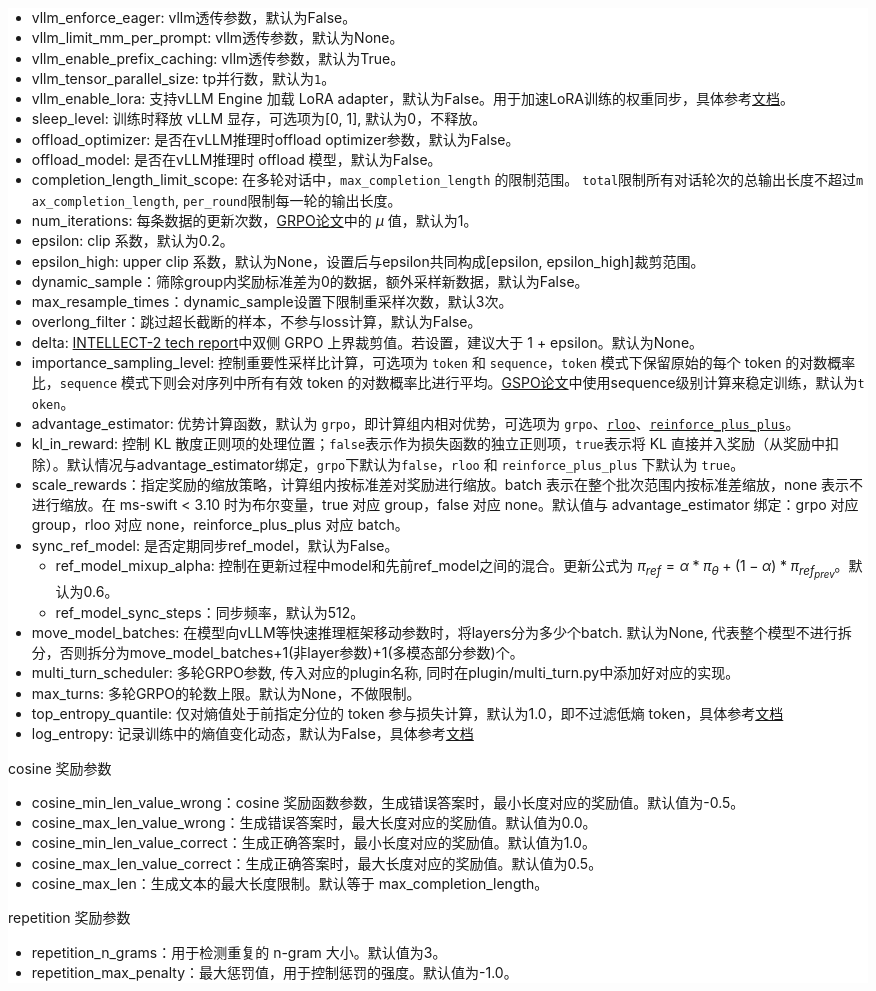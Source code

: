   - vllm_enforce_eager: vllm透传参数，默认为False。
  - vllm_limit_mm_per_prompt: vllm透传参数，默认为None。
  - vllm_enable_prefix_caching: vllm透传参数，默认为True。
  - vllm_tensor_parallel_size: tp并行数，默认为`1`。
  - vllm_enable_lora: 支持vLLM Engine 加载 LoRA adapter，默认为False。用于加速LoRA训练的权重同步，具体参考[文档](./GRPO/GetStarted/GRPO.md#权重同步加速)。
  - sleep_level: 训练时释放 vLLM 显存，可选项为[0, 1], 默认为0，不释放。
  - offload_optimizer: 是否在vLLM推理时offload optimizer参数，默认为False。
  - offload_model: 是否在vLLM推理时 offload 模型，默认为False。
  - completion_length_limit_scope: 在多轮对话中，`max_completion_length` 的限制范围。
  `total`限制所有对话轮次的总输出长度不超过`max_completion_length`, `per_round`限制每一轮的输出长度。
- num_iterations: 每条数据的更新次数，[GRPO论文](https://arxiv.org/abs/2402.03300)中的 $\mu$ 值，默认为1。
- epsilon: clip 系数，默认为0.2。
- epsilon_high: upper clip 系数，默认为None，设置后与epsilon共同构成[epsilon, epsilon_high]裁剪范围。
- dynamic_sample：筛除group内奖励标准差为0的数据，额外采样新数据，默认为False。
- max_resample_times：dynamic_sample设置下限制重采样次数，默认3次。
- overlong_filter：跳过超长截断的样本，不参与loss计算，默认为False。
- delta: [INTELLECT-2 tech report](https://huggingface.co/papers/2505.07291)中双侧 GRPO 上界裁剪值。若设置，建议大于 1 + epsilon。默认为None。
- importance_sampling_level: 控制重要性采样比计算，可选项为 `token` 和 `sequence`，`token` 模式下保留原始的每个 token 的对数概率比，`sequence` 模式下则会对序列中所有有效 token 的对数概率比进行平均。[GSPO论文](https://www.arxiv.org/abs/2507.18071)中使用sequence级别计算来稳定训练，默认为`token`。
- advantage_estimator: 优势计算函数，默认为 `grpo`，即计算组内相对优势，可选项为 `grpo`、[`rloo`](./GRPO/AdvancedResearch/RLOO.md)、[`reinforce_plus_plus`](./GRPO/AdvancedResearch/REINFORCEPP.md)。
- kl_in_reward: 控制 KL 散度正则项的处理位置；`false`表示作为损失函数的独立正则项，`true`表示将 KL 直接并入奖励（从奖励中扣除）。默认情况与advantage_estimator绑定，`grpo`下默认为`false`，`rloo` 和 `reinforce_plus_plus` 下默认为 `true`。
- scale_rewards：指定奖励的缩放策略，计算组内按标准差对奖励进行缩放。batch 表示在整个批次范围内按标准差缩放，none 表示不进行缩放。在 ms-swift < 3.10 时为布尔变量，true 对应 group，false 对应 none。默认值与 advantage_estimator 绑定：grpo 对应 group，rloo 对应 none，reinforce_plus_plus 对应 batch。
- sync_ref_model: 是否定期同步ref_model，默认为False。
  - ref_model_mixup_alpha: 控制在更新过程中model和先前ref_model之间的混合。更新公式为 $π_{ref} = α * π_θ + (1 - α) * π_{ref_{prev}}$。默认为0.6。
  - ref_model_sync_steps：同步频率，默认为512。
- move_model_batches: 在模型向vLLM等快速推理框架移动参数时，将layers分为多少个batch. 默认为None, 代表整个模型不进行拆分，否则拆分为move_model_batches+1(非layer参数)+1(多模态部分参数)个。
- multi_turn_scheduler: 多轮GRPO参数, 传入对应的plugin名称, 同时在plugin/multi_turn.py中添加好对应的实现。
- max_turns: 多轮GRPO的轮数上限。默认为None，不做限制。
- top_entropy_quantile: 仅对熵值处于前指定分位的 token 参与损失计算，默认为1.0，即不过滤低熵 token，具体参考[文档](./GRPO/AdvancedResearch/entropy_mask.md)
- log_entropy: 记录训练中的熵值变化动态，默认为False，具体参考[文档](./GRPO/GetStarted/GRPO.md#logged-metrics)

cosine 奖励参数
- cosine_min_len_value_wrong：cosine 奖励函数参数，生成错误答案时，最小长度对应的奖励值。默认值为-0.5。
- cosine_max_len_value_wrong：生成错误答案时，最大长度对应的奖励值。默认值为0.0。
- cosine_min_len_value_correct：生成正确答案时，最小长度对应的奖励值。默认值为1.0。
- cosine_max_len_value_correct：生成正确答案时，最大长度对应的奖励值。默认值为0.5。
- cosine_max_len：生成文本的最大长度限制。默认等于 max_completion_length。

repetition 奖励参数
- repetition_n_grams：用于检测重复的 n-gram 大小。默认值为3。
- repetition_max_penalty：最大惩罚值，用于控制惩罚的强度。默认值为-1.0。
